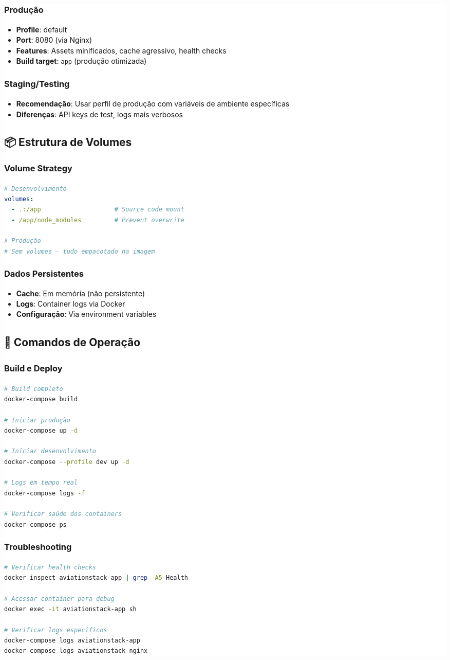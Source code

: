 ### Produção
- **Profile**: default
- **Port**: 8080 (via Nginx)
- **Features**: Assets minificados, cache agressivo, health checks
- **Build target**: `app` (produção otimizada)

### Staging/Testing
- **Recomendação**: Usar perfil de produção com variáveis de ambiente específicas
- **Diferenças**: API keys de test, logs mais verbosos

## 📦 Estrutura de Volumes

### Volume Strategy
```yaml
# Desenvolvimento
volumes:
  - .:/app                    # Source code mount
  - /app/node_modules         # Prevent overwrite

# Produção
# Sem volumes - tudo empacotado na imagem
```

### Dados Persistentes
- **Cache**: Em memória (não persistente)
- **Logs**: Container logs via Docker
- **Configuração**: Via environment variables

## 🔧 Comandos de Operação

### Build e Deploy
```bash
# Build completo
docker-compose build

# Iniciar produção
docker-compose up -d

# Iniciar desenvolvimento
docker-compose --profile dev up -d

# Logs em tempo real
docker-compose logs -f

# Verificar saúde dos containers
docker-compose ps
```

### Troubleshooting
```bash
# Verificar health checks
docker inspect aviationstack-app | grep -A5 Health

# Acessar container para debug
docker exec -it aviationstack-app sh

# Verificar logs específicos
docker-compose logs aviationstack-app
docker-compose logs aviationstack-nginx
```
